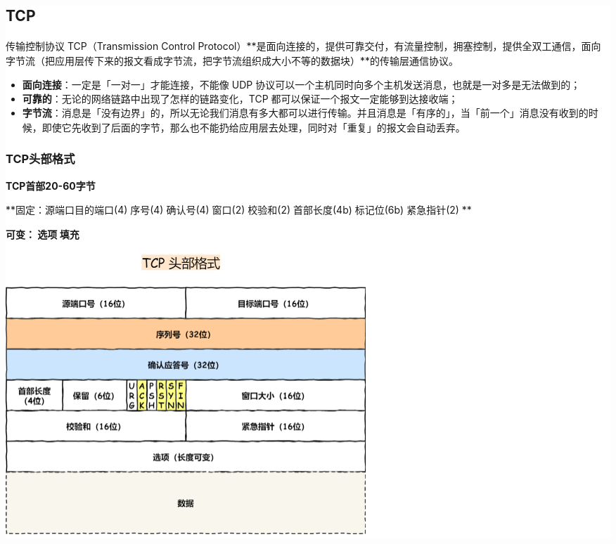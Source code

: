## TCP

传输控制协议 TCP（Transmission Control Protocol）**是面向连接的，提供可靠交付，有流量控制，拥塞控制，提供全双工通信，面向字节流（把应用层传下来的报文看成字节流，把字节流组织成大小不等的数据块）**的传输层通信协议。

- **面向连接**：一定是「一对一」才能连接，不能像 UDP 协议可以一个主机同时向多个主机发送消息，也就是一对多是无法做到的；
- **可靠的**：无论的网络链路中出现了怎样的链路变化，TCP 都可以保证一个报文一定能够到达接收端；
- **字节流**：消息是「没有边界」的，所以无论我们消息有多大都可以进行传输。并且消息是「有序的」，当「前一个」消息没有收到的时候，即使它先收到了后面的字节，那么也不能扔给应用层去处理，同时对「重复」的报文会自动丢弃。



### TCP头部格式

**TCP首部20-60字节** 

**固定：源端口目的端口(4) 序号(4) 确认号(4)  窗口(2)  校验和(2) 首部长度(4b) 标记位(6b) 紧急指针(2) **

**可变： 选项   填充**

<img src="images/计算机网络基础/TCP头部格式.jpeg" alt="img" style="zoom:50%;" />
